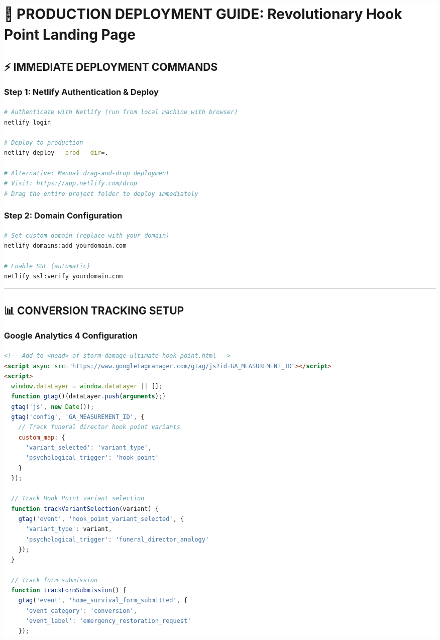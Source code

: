 # 🚀 PRODUCTION DEPLOYMENT GUIDE: Revolutionary Hook Point Landing Page

## ⚡ IMMEDIATE DEPLOYMENT COMMANDS

### **Step 1: Netlify Authentication & Deploy**
```bash
# Authenticate with Netlify (run from local machine with browser)
netlify login

# Deploy to production
netlify deploy --prod --dir=.

# Alternative: Manual drag-and-drop deployment
# Visit: https://app.netlify.com/drop
# Drag the entire project folder to deploy immediately
```

### **Step 2: Domain Configuration**
```bash
# Set custom domain (replace with your domain)
netlify domains:add yourdomain.com

# Enable SSL (automatic)
netlify ssl:verify yourdomain.com
```

---

## 📊 CONVERSION TRACKING SETUP

### **Google Analytics 4 Configuration**
```html
<!-- Add to <head> of storm-damage-ultimate-hook-point.html -->
<script async src="https://www.googletagmanager.com/gtag/js?id=GA_MEASUREMENT_ID"></script>
<script>
  window.dataLayer = window.dataLayer || [];
  function gtag(){dataLayer.push(arguments);}
  gtag('js', new Date());
  gtag('config', 'GA_MEASUREMENT_ID', {
    // Track funeral director hook point variants
    custom_map: {
      'variant_selected': 'variant_type',
      'psychological_trigger': 'hook_point'
    }
  });
  
  // Track Hook Point variant selection
  function trackVariantSelection(variant) {
    gtag('event', 'hook_point_variant_selected', {
      'variant_type': variant,
      'psychological_trigger': 'funeral_director_analogy'
    });
  }
  
  // Track form submission
  function trackFormSubmission() {
    gtag('event', 'home_survival_form_submitted', {
      'event_category': 'conversion',
      'event_label': 'emergency_restoration_request'
    });
```